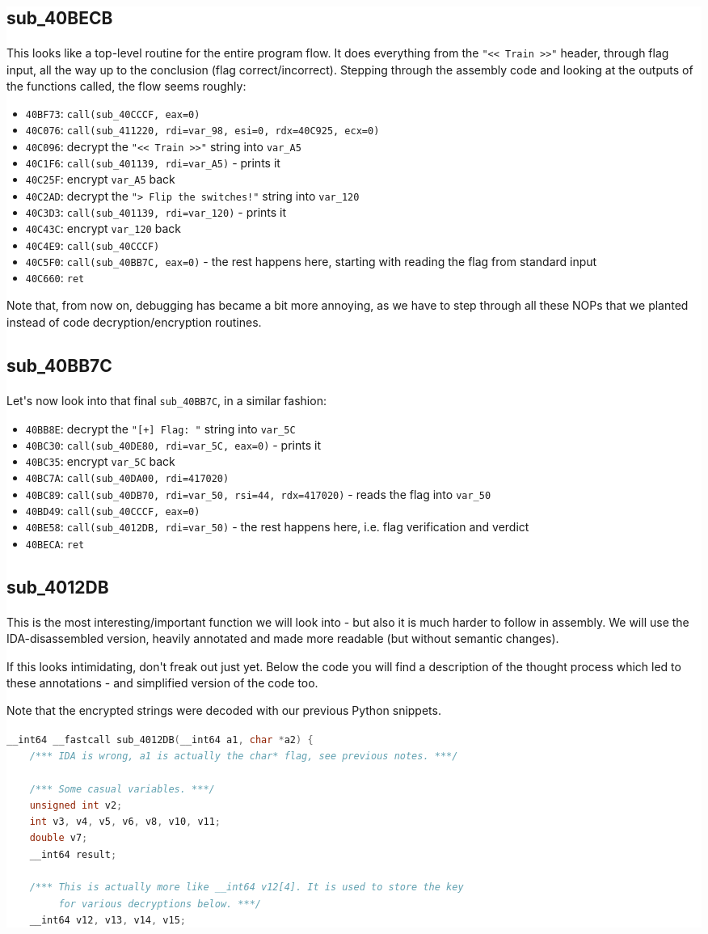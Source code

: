 ## sub\_40BECB

This looks like a top-level routine for the entire program flow. It does
everything from the `"<< Train >>"` header, through flag input, all the way up
to the conclusion (flag correct/incorrect). Stepping through the assembly code
and looking at the outputs of the functions called, the flow seems roughly:

*   `40BF73`: `call(sub_40CCCF, eax=0)`
*   `40C076`: `call(sub_411220, rdi=var_98, esi=0, rdx=40C925, ecx=0)`
*   `40C096`: decrypt the `"<< Train >>"` string into `var_A5`
*   `40C1F6`: `call(sub_401139, rdi=var_A5)` - prints it
*   `40C25F`: encrypt `var_A5` back
*   `40C2AD`: decrypt the `"> Flip the switches!"` string into `var_120`
*   `40C3D3`: `call(sub_401139, rdi=var_120)` - prints it
*   `40C43C`: encrypt `var_120` back
*   `40C4E9`: `call(sub_40CCCF)`
*   `40C5F0`: `call(sub_40BB7C, eax=0)` - the rest happens here, starting with
    reading the flag from standard input
*   `40C660`: `ret`

Note that, from now on, debugging has became a bit more annoying, as we have to
step through all these NOPs that we planted instead of code
decryption/encryption routines.

## sub\_40BB7C

Let's now look into that final `sub_40BB7C`, in a similar fashion:

*   `40BB8E`: decrypt the `"[+] Flag: "` string into `var_5C`
*   `40BC30`: `call(sub_40DE80, rdi=var_5C, eax=0)`  - prints it
*   `40BC35`: encrypt `var_5C` back
*   `40BC7A`: `call(sub_40DA00, rdi=417020)`
*   `40BC89`: `call(sub_40DB70, rdi=var_50, rsi=44, rdx=417020)` - reads the flag
    into `var_50`
*   `40BD49`: `call(sub_40CCCF, eax=0)`
*   `40BE58`: `call(sub_4012DB, rdi=var_50)` - the rest happens here, i.e. flag
    verification and verdict
*   `40BECA`: `ret`

## sub\_4012DB

This is the most interesting/important function we will look into - but also it
is much harder to follow in assembly. We will use the IDA-disassembled
version, heavily annotated and made more readable (but without semantic
changes).

If this looks intimidating, don't freak out just yet. Below the code you will
find a description of the thought process which led to these annotations - and
simplified version of the code too.

Note that the encrypted strings were decoded with our previous Python snippets.

```c
__int64 __fastcall sub_4012DB(__int64 a1, char *a2) {
    /*** IDA is wrong, a1 is actually the char* flag, see previous notes. ***/

    /*** Some casual variables. ***/
    unsigned int v2;
    int v3, v4, v5, v6, v8, v10, v11;
    double v7;
    __int64 result;

    /*** This is actually more like __int64 v12[4]. It is used to store the key
         for various decryptions below. ***/
    __int64 v12, v13, v14, v15;
```